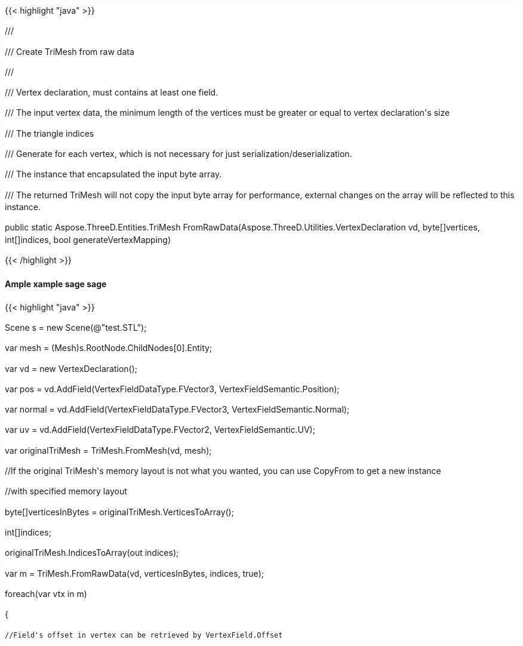 {{< highlight "java" >}}

 /// <summary>

/// Create TriMesh from raw data

/// </summary>

/// <param name="vd">Vertex declaration, must contains at least one field.</param>

/// <param name="vertices">The input vertex data, the minimum length of the vertices must be greater or equal to vertex declaration's size</param>

/// <param name="indices">The triangle indices</param>

/// <param name="generateVertexMapping">Generate <see cref="Vertex"/> for each vertex, which is not necessary for just serialization/deserialization.</param>

/// <returns>The <see cref="TriMesh"/> instance that encapsulated the input byte array.</returns>

/// <remarks>The returned TriMesh will not copy the input byte array for performance, external changes on the array will be reflected to this instance.</remarks>

public static Aspose.ThreeD.Entities.TriMesh FromRawData(Aspose.ThreeD.Utilities.VertexDeclaration vd, byte[]vertices, int[]indices, bool generateVertexMapping)

{{< /highlight >}}
#### **Ample xample sage sage**
{{< highlight "java" >}}

 Scene s = new Scene(@"test.STL");

var mesh = (Mesh)s.RootNode.ChildNodes[0].Entity;

var vd = new VertexDeclaration();

var pos = vd.AddField(VertexFieldDataType.FVector3, VertexFieldSemantic.Position);

var normal = vd.AddField(VertexFieldDataType.FVector3, VertexFieldSemantic.Normal);

var uv = vd.AddField(VertexFieldDataType.FVector2, VertexFieldSemantic.UV);

var originalTriMesh = TriMesh.FromMesh(vd, mesh);

//If the original TriMesh's memory layout is not what you wanted, you can use CopyFrom to get a new instance

//with specified memory layout

byte[]verticesInBytes = originalTriMesh.VerticesToArray();

int[]indices;

originalTriMesh.IndicesToArray(out indices);

var m = TriMesh.FromRawData(vd, verticesInBytes, indices, true);

foreach(var vtx in m)

{

    //Field's offset in vertex can be retrieved by VertexField.Offset 
